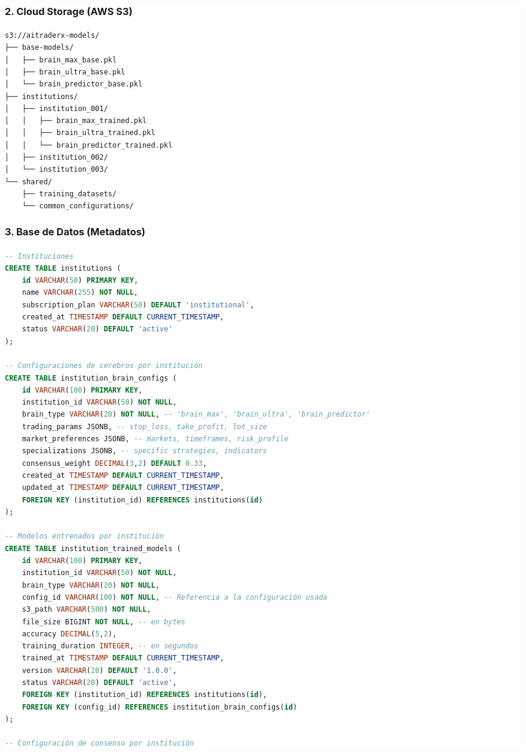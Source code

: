 ### 2. Cloud Storage (AWS S3)

```
s3://aitraderx-models/
├── base-models/
│   ├── brain_max_base.pkl
│   ├── brain_ultra_base.pkl
│   └── brain_predictor_base.pkl
├── institutions/
│   ├── institution_001/
│   │   ├── brain_max_trained.pkl
│   │   ├── brain_ultra_trained.pkl
│   │   └── brain_predictor_trained.pkl
│   ├── institution_002/
│   └── institution_003/
└── shared/
    ├── training_datasets/
    └── common_configurations/
```

### 3. Base de Datos (Metadatos)

```sql
-- Instituciones
CREATE TABLE institutions (
    id VARCHAR(50) PRIMARY KEY,
    name VARCHAR(255) NOT NULL,
    subscription_plan VARCHAR(50) DEFAULT 'institutional',
    created_at TIMESTAMP DEFAULT CURRENT_TIMESTAMP,
    status VARCHAR(20) DEFAULT 'active'
);

-- Configuraciones de cerebros por institución
CREATE TABLE institution_brain_configs (
    id VARCHAR(100) PRIMARY KEY,
    institution_id VARCHAR(50) NOT NULL,
    brain_type VARCHAR(20) NOT NULL, -- 'brain_max', 'brain_ultra', 'brain_predictor'
    trading_params JSONB, -- stop_loss, take_profit, lot_size
    market_preferences JSONB, -- markets, timeframes, risk_profile
    specializations JSONB, -- specific strategies, indicators
    consensus_weight DECIMAL(3,2) DEFAULT 0.33,
    created_at TIMESTAMP DEFAULT CURRENT_TIMESTAMP,
    updated_at TIMESTAMP DEFAULT CURRENT_TIMESTAMP,
    FOREIGN KEY (institution_id) REFERENCES institutions(id)
);

-- Modelos entrenados por institución
CREATE TABLE institution_trained_models (
    id VARCHAR(100) PRIMARY KEY,
    institution_id VARCHAR(50) NOT NULL,
    brain_type VARCHAR(20) NOT NULL,
    config_id VARCHAR(100) NOT NULL, -- Referencia a la configuración usada
    s3_path VARCHAR(500) NOT NULL,
    file_size BIGINT NOT NULL, -- en bytes
    accuracy DECIMAL(5,2),
    training_duration INTEGER, -- en segundos
    trained_at TIMESTAMP DEFAULT CURRENT_TIMESTAMP,
    version VARCHAR(20) DEFAULT '1.0.0',
    status VARCHAR(20) DEFAULT 'active',
    FOREIGN KEY (institution_id) REFERENCES institutions(id),
    FOREIGN KEY (config_id) REFERENCES institution_brain_configs(id)
);

-- Configuración de consenso por institución
```